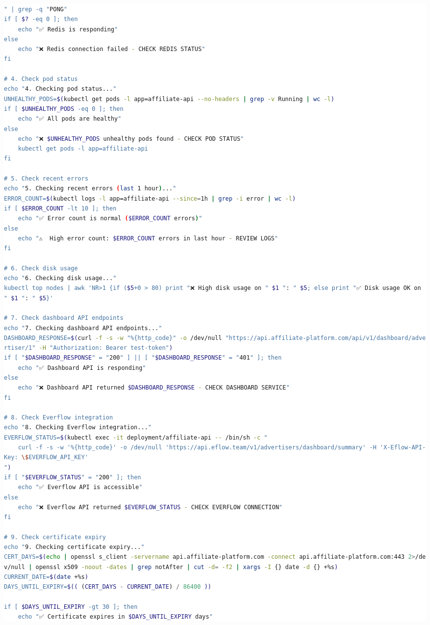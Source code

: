 ```bash
" | grep -q "PONG"
if [ $? -eq 0 ]; then
    echo "✅ Redis is responding"
else
    echo "❌ Redis connection failed - CHECK REDIS STATUS"
fi

# 4. Check pod status
echo "4. Checking pod status..."
UNHEALTHY_PODS=$(kubectl get pods -l app=affiliate-api --no-headers | grep -v Running | wc -l)
if [ $UNHEALTHY_PODS -eq 0 ]; then
    echo "✅ All pods are healthy"
else
    echo "❌ $UNHEALTHY_PODS unhealthy pods found - CHECK POD STATUS"
    kubectl get pods -l app=affiliate-api
fi

# 5. Check recent errors
echo "5. Checking recent errors (last 1 hour)..."
ERROR_COUNT=$(kubectl logs -l app=affiliate-api --since=1h | grep -i error | wc -l)
if [ $ERROR_COUNT -lt 10 ]; then
    echo "✅ Error count is normal ($ERROR_COUNT errors)"
else
    echo "⚠️  High error count: $ERROR_COUNT errors in last hour - REVIEW LOGS"
fi

# 6. Check disk usage
echo "6. Checking disk usage..."
kubectl top nodes | awk 'NR>1 {if ($5+0 > 80) print "❌ High disk usage on " $1 ": " $5; else print "✅ Disk usage OK on " $1 ": " $5}'

# 7. Check dashboard API endpoints
echo "7. Checking dashboard API endpoints..."
DASHBOARD_RESPONSE=$(curl -f -s -w "%{http_code}" -o /dev/null "https://api.affiliate-platform.com/api/v1/dashboard/advertiser/1" -H "Authorization: Bearer test-token")
if [ "$DASHBOARD_RESPONSE" = "200" ] || [ "$DASHBOARD_RESPONSE" = "401" ]; then
    echo "✅ Dashboard API is responding"
else
    echo "❌ Dashboard API returned $DASHBOARD_RESPONSE - CHECK DASHBOARD SERVICE"
fi

# 8. Check Everflow integration
echo "8. Checking Everflow integration..."
EVERFLOW_STATUS=$(kubectl exec -it deployment/affiliate-api -- /bin/sh -c "
    curl -f -s -w '%{http_code}' -o /dev/null 'https://api.eflow.team/v1/advertisers/dashboard/summary' -H 'X-Eflow-API-Key: \$EVERFLOW_API_KEY'
")
if [ "$EVERFLOW_STATUS" = "200" ]; then
    echo "✅ Everflow API is accessible"
else
    echo "❌ Everflow API returned $EVERFLOW_STATUS - CHECK EVERFLOW CONNECTION"
fi

# 9. Check certificate expiry
echo "9. Checking certificate expiry..."
CERT_DAYS=$(echo | openssl s_client -servername api.affiliate-platform.com -connect api.affiliate-platform.com:443 2>/dev/null | openssl x509 -noout -dates | grep notAfter | cut -d= -f2 | xargs -I {} date -d {} +%s)
CURRENT_DATE=$(date +%s)
DAYS_UNTIL_EXPIRY=$(( (CERT_DAYS - CURRENT_DATE) / 86400 ))

if [ $DAYS_UNTIL_EXPIRY -gt 30 ]; then
    echo "✅ Certificate expires in $DAYS_UNTIL_EXPIRY days"
```
